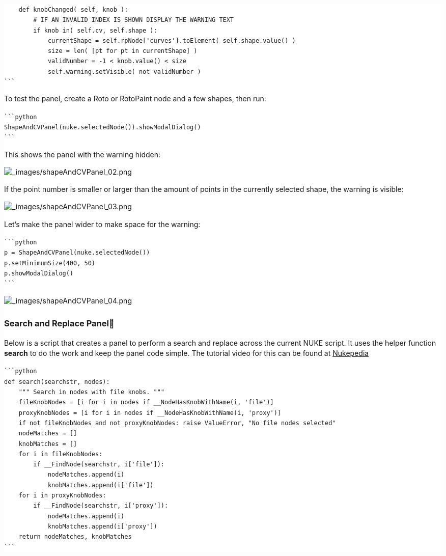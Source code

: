         def knobChanged( self, knob ):
            # IF AN INVALID INDEX IS SHOWN DISPLAY THE WARNING TEXT
            if knob in( self.cv, self.shape ):
                currentShape = self.rpNode['curves'].toElement( self.shape.value() )
                size = len( [pt for pt in currentShape] )
                validNumber = -1 < knob.value() < size
                self.warning.setVisible( not validNumber )
    ```

To test the panel, create a Roto or RotoPaint node and a few shapes, then run:
    
    
    ```python
    ShapeAndCVPanel(nuke.selectedNode()).showModalDialog()
    ```

This shows the panel with the warning hidden:

![_images/shapeAndCVPanel_02.png](_images/shapeAndCVPanel_02.png)

If the point number is smaller or larger than the amount of points in the currently selected shape, the warning is visible:

![_images/shapeAndCVPanel_03.png](_images/shapeAndCVPanel_03.png)

Let’s make the panel wider to make space for the warning:
    
    
    ```python
    p = ShapeAndCVPanel(nuke.selectedNode())
    p.setMinimumSize(400, 50)
    p.showModalDialog()
    ```

![_images/shapeAndCVPanel_04.png](_images/shapeAndCVPanel_04.png)

### Search and Replace Panel

Below is a script that creates a panel to perform a search and replace across the current NUKE script. It uses the helper function **search** to do the work and keep the panel code simple. The tutorial video for this can be found at [Nukepedia](http://www.nukepedia.com/video-tutorials/37/video/)
    
    
    ```python
    def search(searchstr, nodes):
        """ Search in nodes with file knobs. """
        fileKnobNodes = [i for i in nodes if __NodeHasKnobWithName(i, 'file')]
        proxyKnobNodes = [i for i in nodes if __NodeHasKnobWithName(i, 'proxy')]
        if not fileKnobNodes and not proxyKnobNodes: raise ValueError, "No file nodes selected"
        nodeMatches = []
        knobMatches = []
        for i in fileKnobNodes:
            if __FindNode(searchstr, i['file']):
                nodeMatches.append(i)
                knobMatches.append(i['file'])
        for i in proxyKnobNodes:
            if __FindNode(searchstr, i['proxy']):
                nodeMatches.append(i)
                knobMatches.append(i['proxy'])
        return nodeMatches, knobMatches
    ```
